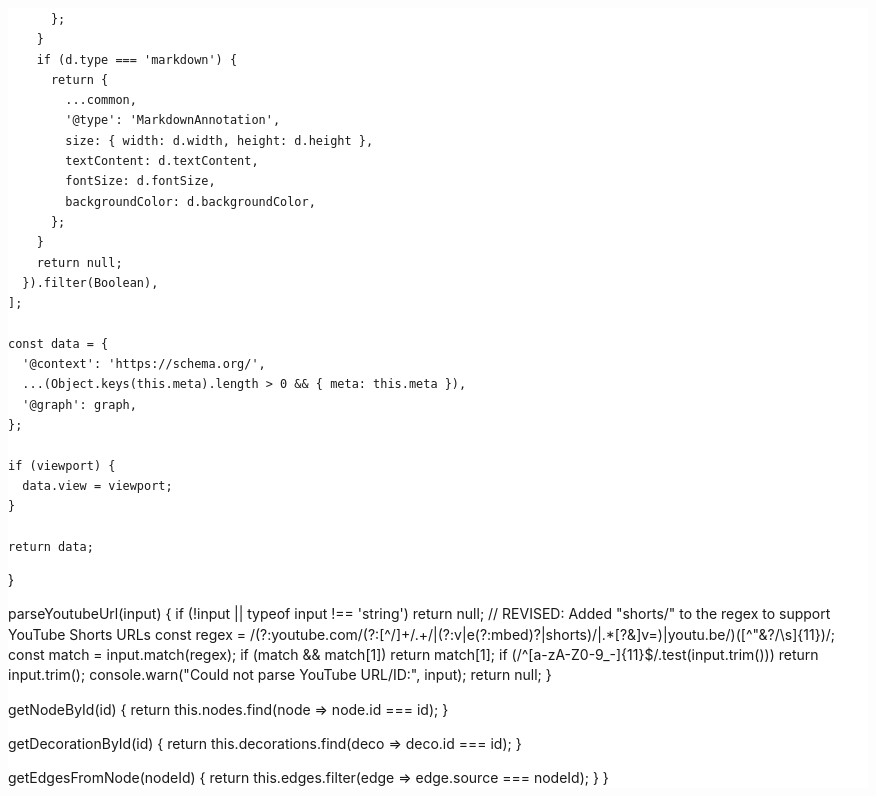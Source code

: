           };
        }
        if (d.type === 'markdown') {
          return {
            ...common,
            '@type': 'MarkdownAnnotation',
            size: { width: d.width, height: d.height },
            textContent: d.textContent,
            fontSize: d.fontSize,
            backgroundColor: d.backgroundColor,
          };
        }
        return null;
      }).filter(Boolean),
    ];
    
    const data = {
      '@context': 'https://schema.org/',
      ...(Object.keys(this.meta).length > 0 && { meta: this.meta }),
      '@graph': graph,
    };

    if (viewport) {
      data.view = viewport;
    }

    return data;
  }
  
  parseYoutubeUrl(input) {
      if (!input || typeof input !== 'string') return null;
      // REVISED: Added "shorts\/" to the regex to support YouTube Shorts URLs
      const regex = /(?:youtube\.com\/(?:[^\/]+\/.+\/|(?:v|e(?:mbed)?|shorts)\/|.*[?&]v=)|youtu\.be\/)([^"&?\/\s]{11})/;
      const match = input.match(regex);
      if (match && match[1]) return match[1];
      if (/^[a-zA-Z0-9_-]{11}$/.test(input.trim())) return input.trim();
      console.warn("Could not parse YouTube URL/ID:", input);
      return null;
  }

  getNodeById(id) {
    return this.nodes.find(node => node.id === id);
  }

  getDecorationById(id) {
    return this.decorations.find(deco => deco.id === id);
  }
  
  getEdgesFromNode(nodeId) {
    return this.edges.filter(edge => edge.source === nodeId);
  }
}

